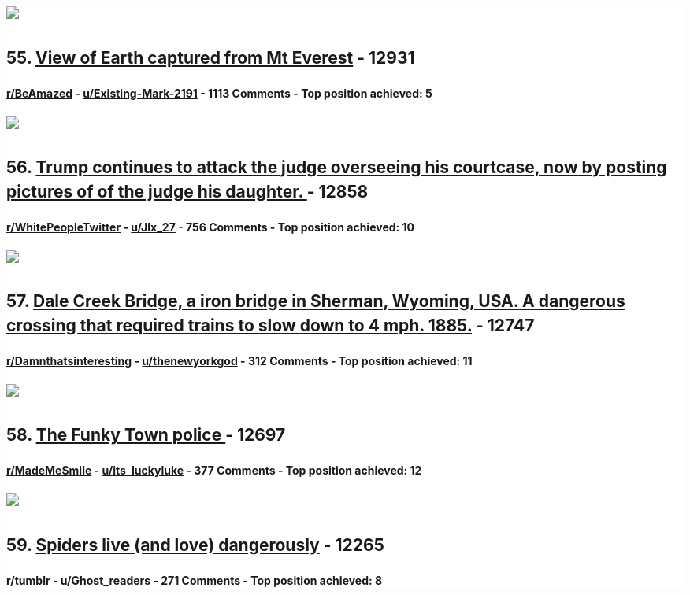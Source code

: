 <a href="https://i.redd.it/zpjjs239dmrc1.png"><img src="https://b.thumbs.redditmedia.com/boPdgG9eh120Tp4UrBxWw1awHy7zb7JH2rVftN5ro2g.jpg"></img></a>

## 55. [View of Earth captured from Mt Everest](http://reddit.com/r/BeAmazed/comments/1bsalk4/view_of_earth_captured_from_mt_everest/) - 12931
#### [r/BeAmazed](http://reddit.com/r/BeAmazed) - [u/Existing-Mark-2191](http://reddit.com/u/Existing-Mark-2191) - 1113 Comments - Top position achieved: 5

<a href="https://v.redd.it/stz3g1agaorc1"><img src="https://external-preview.redd.it/eGxxdG0zeGZhb3JjMVZOIGThyfJwDPahMncIfSxeESa-cBvH07_esjWIoG59.png?width=140&amp;height=140&amp;crop=140:140,smart&amp;format=jpg&amp;v=enabled&amp;lthumb=true&amp;s=8f08cbe824d3fd9030286c81ce0502a4c50f235d"></img></a>

## 56. [Trump continues to attack the judge overseeing his courtcase, now by posting pictures of of the judge his daughter. ](http://reddit.com/r/WhitePeopleTwitter/comments/1bryjj0/trump_continues_to_attack_the_judge_overseeing/) - 12858
#### [r/WhitePeopleTwitter](http://reddit.com/r/WhitePeopleTwitter) - [u/Jlx_27](http://reddit.com/u/Jlx_27) - 756 Comments - Top position achieved: 10

<a href="https://i.redd.it/lgamw58pqkrc1.jpeg"><img src="https://b.thumbs.redditmedia.com/-vcDN7Yp7s7-YeP1sd0XjxjDJ7XW_ljpHkfanJYjKFw.jpg"></img></a>

## 57. [Dale Creek Bridge, a iron bridge in Sherman, Wyoming, USA. A dangerous crossing that required trains to slow down to 4 mph. 1885.](http://reddit.com/r/Damnthatsinteresting/comments/1bs9art/dale_creek_bridge_a_iron_bridge_in_sherman/) - 12747
#### [r/Damnthatsinteresting](http://reddit.com/r/Damnthatsinteresting) - [u/thenewyorkgod](http://reddit.com/u/thenewyorkgod) - 312 Comments - Top position achieved: 11

<a href="https://i.redd.it/jrtl1gqeynrc1.jpeg"><img src="https://b.thumbs.redditmedia.com/NRO4LVImAxBkixyXDlPE6ZihjOCKZjyMP6qqmqYMr6c.jpg"></img></a>

## 58. [The Funky Town police ](http://reddit.com/r/MadeMeSmile/comments/1bs8w11/the_funky_town_police/) - 12697
#### [r/MadeMeSmile](http://reddit.com/r/MadeMeSmile) - [u/its_luckyluke](http://reddit.com/u/its_luckyluke) - 377 Comments - Top position achieved: 12

<a href="https://v.redd.it/q95h1obdunrc1"><img src="https://external-preview.redd.it/dW05YWkwM2R1bnJjMWKL6K8cKFPZJM7qOFsCu6a1BQ_uYHgZgi4I2Ckdj2FO.png?width=140&amp;height=140&amp;crop=140:140,smart&amp;format=jpg&amp;v=enabled&amp;lthumb=true&amp;s=13276a50152fe48d97470ac9a1420e233cbd05ef"></img></a>

## 59. [Spiders live (and love) dangerously](http://reddit.com/r/tumblr/comments/1brze3q/spiders_live_and_love_dangerously/) - 12265
#### [r/tumblr](http://reddit.com/r/tumblr) - [u/Ghost_readers](http://reddit.com/u/Ghost_readers) - 271 Comments - Top position achieved: 8
